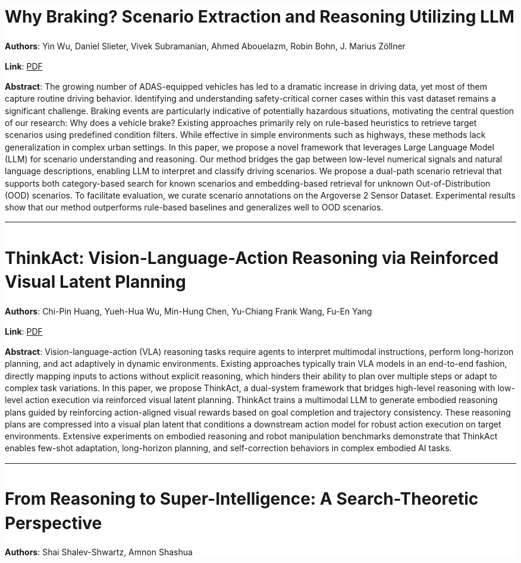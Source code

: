 # Why Braking? Scenario Extraction and Reasoning Utilizing LLM 

**Authors**: Yin Wu, Daniel Slieter, Vivek Subramanian, Ahmed Abouelazm, Robin Bohn, J. Marius Zöllner  

**Link**: [PDF](https://arxiv.org/pdf/2507.15874)  

**Abstract**: The growing number of ADAS-equipped vehicles has led to a dramatic increase in driving data, yet most of them capture routine driving behavior. Identifying and understanding safety-critical corner cases within this vast dataset remains a significant challenge. Braking events are particularly indicative of potentially hazardous situations, motivating the central question of our research: Why does a vehicle brake? Existing approaches primarily rely on rule-based heuristics to retrieve target scenarios using predefined condition filters. While effective in simple environments such as highways, these methods lack generalization in complex urban settings. In this paper, we propose a novel framework that leverages Large Language Model (LLM) for scenario understanding and reasoning. Our method bridges the gap between low-level numerical signals and natural language descriptions, enabling LLM to interpret and classify driving scenarios. We propose a dual-path scenario retrieval that supports both category-based search for known scenarios and embedding-based retrieval for unknown Out-of-Distribution (OOD) scenarios. To facilitate evaluation, we curate scenario annotations on the Argoverse 2 Sensor Dataset. Experimental results show that our method outperforms rule-based baselines and generalizes well to OOD scenarios. 

---
# ThinkAct: Vision-Language-Action Reasoning via Reinforced Visual Latent Planning 

**Authors**: Chi-Pin Huang, Yueh-Hua Wu, Min-Hung Chen, Yu-Chiang Frank Wang, Fu-En Yang  

**Link**: [PDF](https://arxiv.org/pdf/2507.16815)  

**Abstract**: Vision-language-action (VLA) reasoning tasks require agents to interpret multimodal instructions, perform long-horizon planning, and act adaptively in dynamic environments. Existing approaches typically train VLA models in an end-to-end fashion, directly mapping inputs to actions without explicit reasoning, which hinders their ability to plan over multiple steps or adapt to complex task variations. In this paper, we propose ThinkAct, a dual-system framework that bridges high-level reasoning with low-level action execution via reinforced visual latent planning. ThinkAct trains a multimodal LLM to generate embodied reasoning plans guided by reinforcing action-aligned visual rewards based on goal completion and trajectory consistency. These reasoning plans are compressed into a visual plan latent that conditions a downstream action model for robust action execution on target environments. Extensive experiments on embodied reasoning and robot manipulation benchmarks demonstrate that ThinkAct enables few-shot adaptation, long-horizon planning, and self-correction behaviors in complex embodied AI tasks. 

---
# From Reasoning to Super-Intelligence: A Search-Theoretic Perspective 

**Authors**: Shai Shalev-Shwartz, Amnon Shashua  
